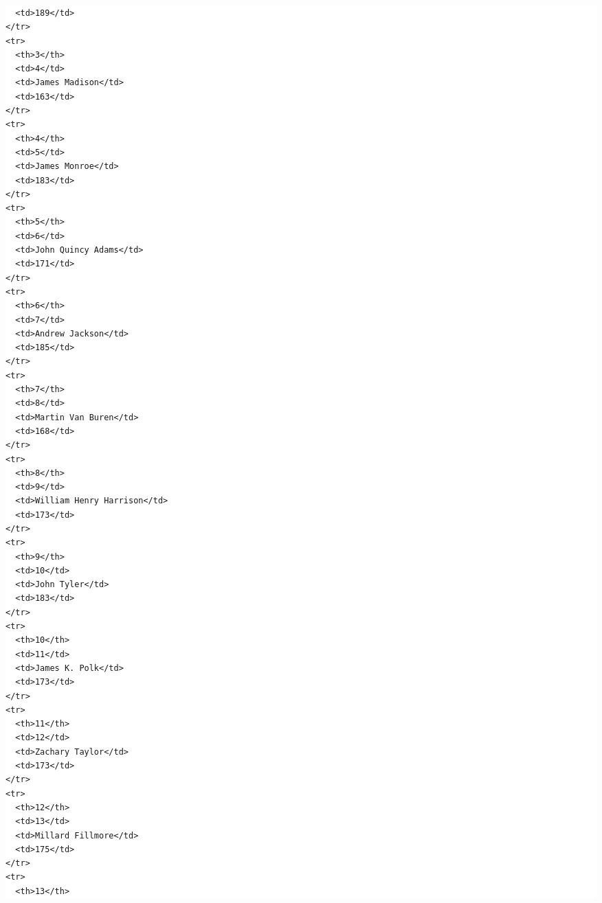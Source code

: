       <td>189</td>
    </tr>
    <tr>
      <th>3</th>
      <td>4</td>
      <td>James Madison</td>
      <td>163</td>
    </tr>
    <tr>
      <th>4</th>
      <td>5</td>
      <td>James Monroe</td>
      <td>183</td>
    </tr>
    <tr>
      <th>5</th>
      <td>6</td>
      <td>John Quincy Adams</td>
      <td>171</td>
    </tr>
    <tr>
      <th>6</th>
      <td>7</td>
      <td>Andrew Jackson</td>
      <td>185</td>
    </tr>
    <tr>
      <th>7</th>
      <td>8</td>
      <td>Martin Van Buren</td>
      <td>168</td>
    </tr>
    <tr>
      <th>8</th>
      <td>9</td>
      <td>William Henry Harrison</td>
      <td>173</td>
    </tr>
    <tr>
      <th>9</th>
      <td>10</td>
      <td>John Tyler</td>
      <td>183</td>
    </tr>
    <tr>
      <th>10</th>
      <td>11</td>
      <td>James K. Polk</td>
      <td>173</td>
    </tr>
    <tr>
      <th>11</th>
      <td>12</td>
      <td>Zachary Taylor</td>
      <td>173</td>
    </tr>
    <tr>
      <th>12</th>
      <td>13</td>
      <td>Millard Fillmore</td>
      <td>175</td>
    </tr>
    <tr>
      <th>13</th>